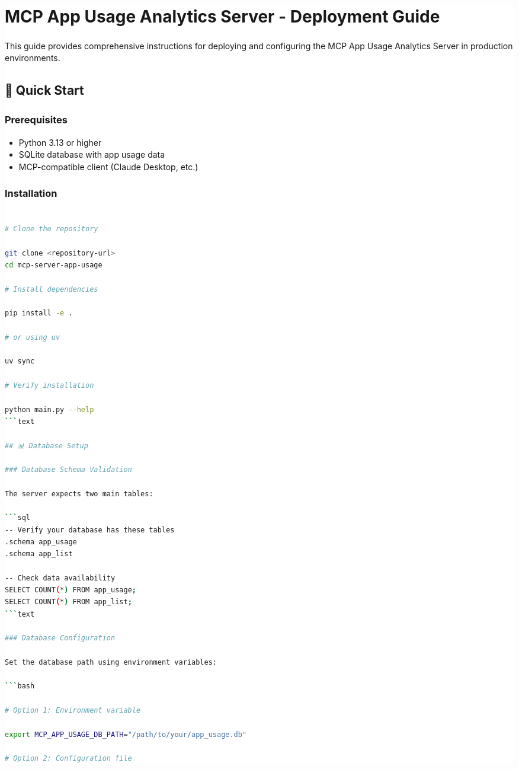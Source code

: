 # MCP App Usage Analytics Server - Deployment Guide

This guide provides comprehensive instructions for deploying and configuring the MCP App Usage Analytics Server in production environments.

## 🚀 Quick Start

### Prerequisites

- Python 3.13 or higher
- SQLite database with app usage data
- MCP-compatible client (Claude Desktop, etc.)

### Installation

```bash

# Clone the repository

git clone <repository-url>
cd mcp-server-app-usage

# Install dependencies

pip install -e .

# or using uv

uv sync

# Verify installation

python main.py --help
```text

## 📊 Database Setup

### Database Schema Validation

The server expects two main tables:

```sql
-- Verify your database has these tables
.schema app_usage
.schema app_list

-- Check data availability
SELECT COUNT(*) FROM app_usage;
SELECT COUNT(*) FROM app_list;
```text

### Database Configuration

Set the database path using environment variables:

```bash

# Option 1: Environment variable

export MCP_APP_USAGE_DB_PATH="/path/to/your/app_usage.db"

# Option 2: Configuration file

```